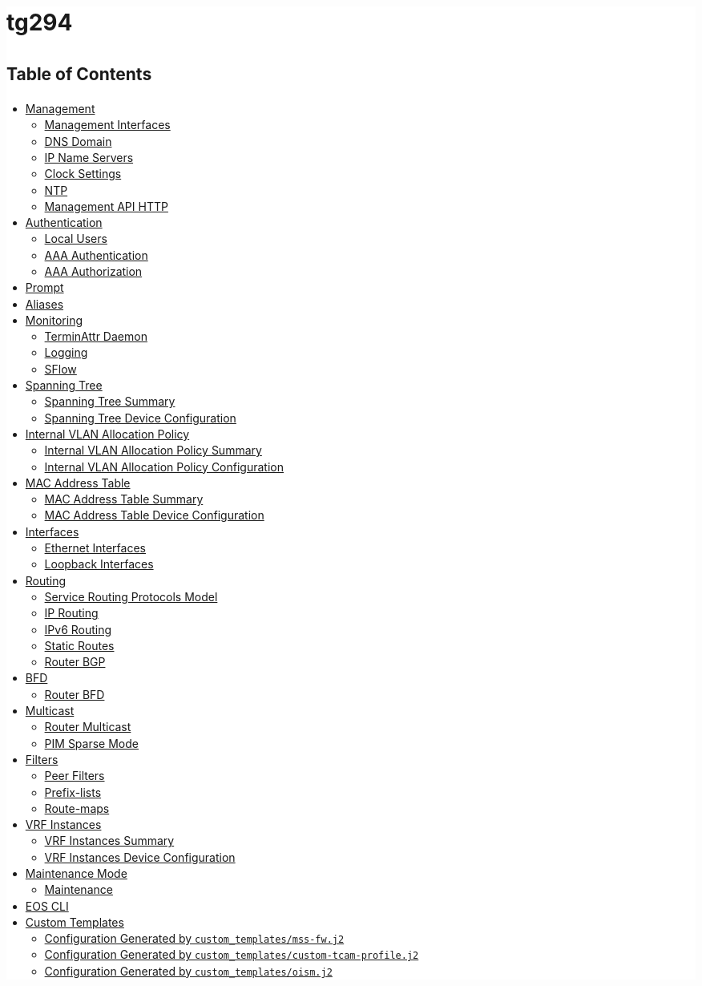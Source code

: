 # tg294

## Table of Contents

- [Management](#management)
  - [Management Interfaces](#management-interfaces)
  - [DNS Domain](#dns-domain)
  - [IP Name Servers](#ip-name-servers)
  - [Clock Settings](#clock-settings)
  - [NTP](#ntp)
  - [Management API HTTP](#management-api-http)
- [Authentication](#authentication)
  - [Local Users](#local-users)
  - [AAA Authentication](#aaa-authentication)
  - [AAA Authorization](#aaa-authorization)
- [Prompt](#prompt)
- [Aliases](#aliases)
- [Monitoring](#monitoring)
  - [TerminAttr Daemon](#terminattr-daemon)
  - [Logging](#logging)
  - [SFlow](#sflow)
- [Spanning Tree](#spanning-tree)
  - [Spanning Tree Summary](#spanning-tree-summary)
  - [Spanning Tree Device Configuration](#spanning-tree-device-configuration)
- [Internal VLAN Allocation Policy](#internal-vlan-allocation-policy)
  - [Internal VLAN Allocation Policy Summary](#internal-vlan-allocation-policy-summary)
  - [Internal VLAN Allocation Policy Configuration](#internal-vlan-allocation-policy-configuration)
- [MAC Address Table](#mac-address-table)
  - [MAC Address Table Summary](#mac-address-table-summary)
  - [MAC Address Table Device Configuration](#mac-address-table-device-configuration)
- [Interfaces](#interfaces)
  - [Ethernet Interfaces](#ethernet-interfaces)
  - [Loopback Interfaces](#loopback-interfaces)
- [Routing](#routing)
  - [Service Routing Protocols Model](#service-routing-protocols-model)
  - [IP Routing](#ip-routing)
  - [IPv6 Routing](#ipv6-routing)
  - [Static Routes](#static-routes)
  - [Router BGP](#router-bgp)
- [BFD](#bfd)
  - [Router BFD](#router-bfd)
- [Multicast](#multicast)
  - [Router Multicast](#router-multicast)
  - [PIM Sparse Mode](#pim-sparse-mode)
- [Filters](#filters)
  - [Peer Filters](#peer-filters)
  - [Prefix-lists](#prefix-lists)
  - [Route-maps](#route-maps)
- [VRF Instances](#vrf-instances)
  - [VRF Instances Summary](#vrf-instances-summary)
  - [VRF Instances Device Configuration](#vrf-instances-device-configuration)
- [Maintenance Mode](#maintenance-mode)
  - [Maintenance](#maintenance)
- [EOS CLI](#eos-cli)
- [Custom Templates](#custom-templates)
  - [Configuration Generated by `custom_templates/mss-fw.j2`](#configuration-generated-by-custom_templatesmss-fwj2)
  - [Configuration Generated by `custom_templates/custom-tcam-profile.j2`](#configuration-generated-by-custom_templatescustom-tcam-profilej2)
  - [Configuration Generated by `custom_templates/oism.j2`](#configuration-generated-by-custom_templatesoismj2)